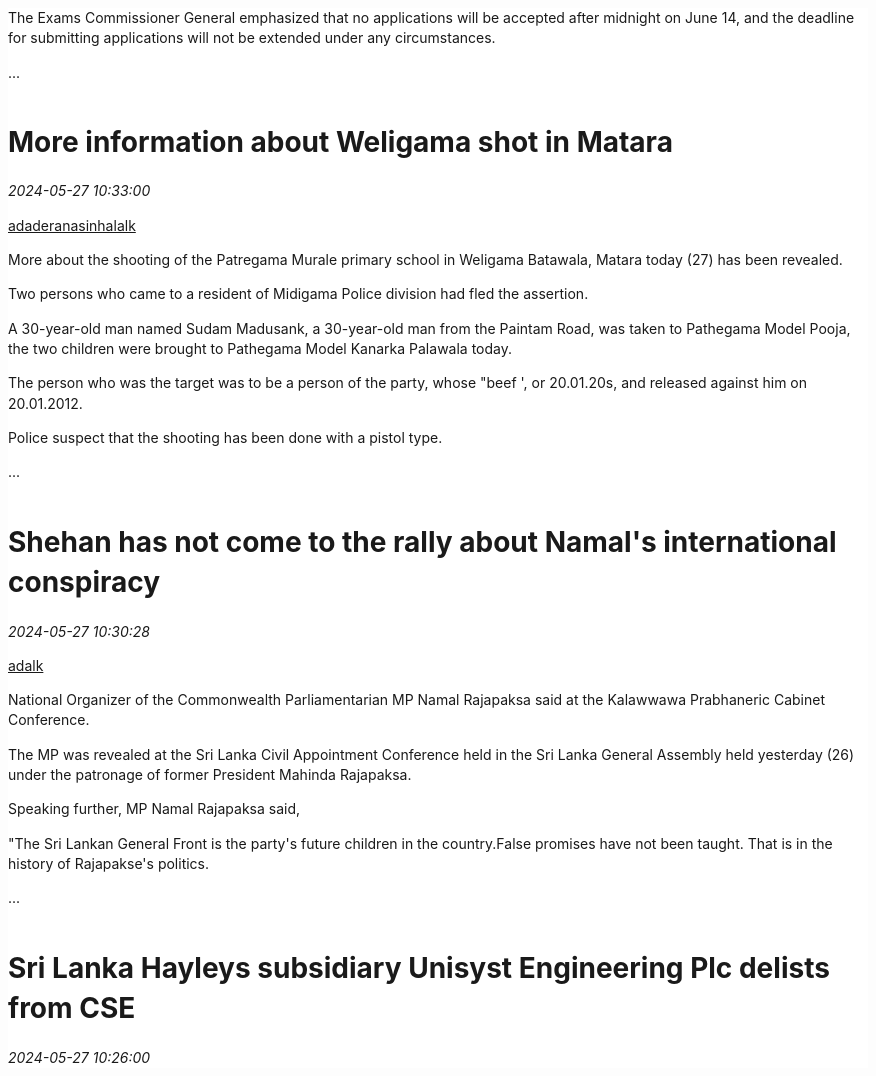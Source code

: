The Exams Commissioner General emphasized that no applications will be accepted after midnight on June 14, and the deadline for submitting applications will not be extended under any circumstances.

...



# More information about Weligama shot in Matara

*2024-05-27 10:33:00*

[adaderanasinhalalk](http://sinhala.adaderana.lk/news/197056)

More about the shooting of the Patregama Murale primary school in Weligama Batawala, Matara today (27) has been revealed.

Two persons who came to a resident of Midigama Police division had fled the assertion.

A 30-year-old man named Sudam Madusank, a 30-year-old man from the Paintam Road, was taken to Pathegama Model Pooja, the two children were brought to Pathegama Model Kanarka Palawala today.

The person who was the target was to be a person of the party, whose "beef ', or 20.01.20s, and released against him on 20.01.2012.

Police suspect that the shooting has been done with a pistol type.

...



# Shehan has not come to the rally about Namal's international conspiracy

*2024-05-27 10:30:28*

[adalk](https://www.ada.lk/breaking_news/නාමල්-ජාත්‍යන්තර-කුමන්ත්‍රණයක්-ගැන-ක‍ි-රැළියට-ඇමති-ශෙහාන්-පැමිණ-නෑ/11-409837)

National Organizer of the Commonwealth Parliamentarian MP Namal Rajapaksa said at the Kalawwawa Prabhaneric Cabinet Conference.

The MP was revealed at the Sri Lanka Civil Appointment Conference held in the Sri Lanka General Assembly held yesterday (26) under the patronage of former President Mahinda Rajapaksa.

Speaking further, MP Namal Rajapaksa said,

"The Sri Lankan General Front is the party's future children in the country.False promises have not been taught. That is in the history of Rajapakse's politics.

...



# Sri Lanka Hayleys subsidiary Unisyst Engineering Plc delists from CSE

*2024-05-27 10:26:00*
